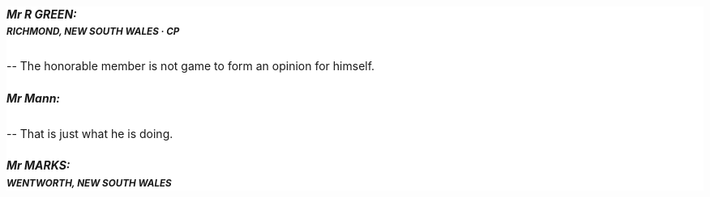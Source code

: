 ##### Mr R GREEN:<br><small class="text-muted">RICHMOND, NEW SOUTH WALES &middot; CP</small>

-- The honorable member is not game to form an opinion for himself. 

##### Mr Mann:

-- That is just what he is doing. 

##### Mr MARKS:<br><small class="text-muted">WENTWORTH, NEW SOUTH WALES</small>

